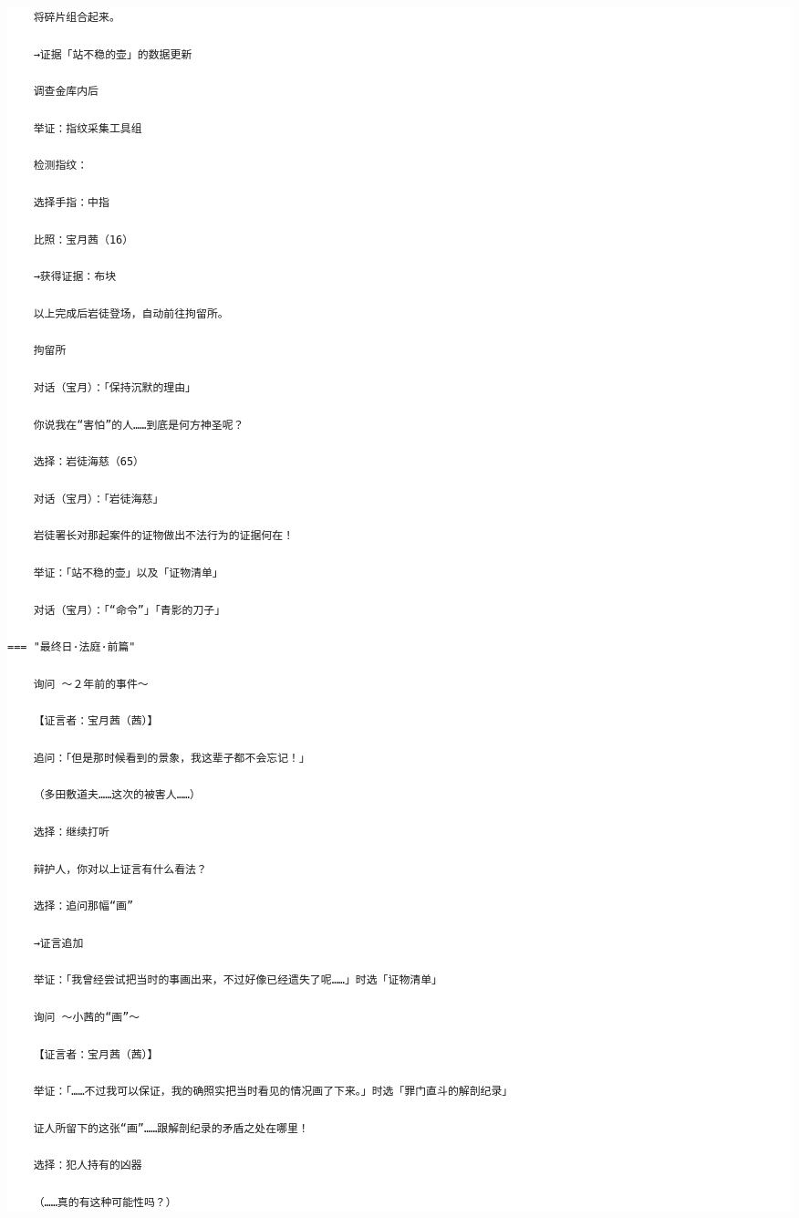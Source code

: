 		将碎片组合起来。

		→证据「站不稳的壶」的数据更新

		调查金库内后

		举证：指纹采集工具组

		检测指纹：

		选择手指：中指

		比照：宝月茜（16）

		→获得证据：布块

		以上完成后岩徒登场，自动前往拘留所。

		拘留所

		对话（宝月）：「保持沉默的理由」

		你说我在“害怕”的人……到底是何方神圣呢？

		选择：岩徒海慈（65）

		对话（宝月）：「岩徒海慈」

		岩徒署长对那起案件的证物做出不法行为的证据何在！

		举证：「站不稳的壶」以及「证物清单」

		对话（宝月）：「“命令”」「青影的刀子」

	=== "最终日·法庭·前篇"

		询问 ～２年前的事件～

		【证言者：宝月茜（茜）】

		追问：「但是那时候看到的景象，我这辈子都不会忘记！」

		（多田敷道夫……这次的被害人……）

		选择：继续打听

		辩护人，你对以上证言有什么看法？

		选择：追问那幅“画”

		→证言追加

		举证：「我曾经尝试把当时的事画出来，不过好像已经遗失了呢……」时选「证物清单」

		询问 ～小茜的“画”～

		【证言者：宝月茜（茜）】

		举证：「……不过我可以保证，我的确照实把当时看见的情况画了下来。」时选「罪门直斗的解剖纪录」

		证人所留下的这张“画”……跟解剖纪录的矛盾之处在哪里！

		选择：犯人持有的凶器

		（……真的有这种可能性吗？）
